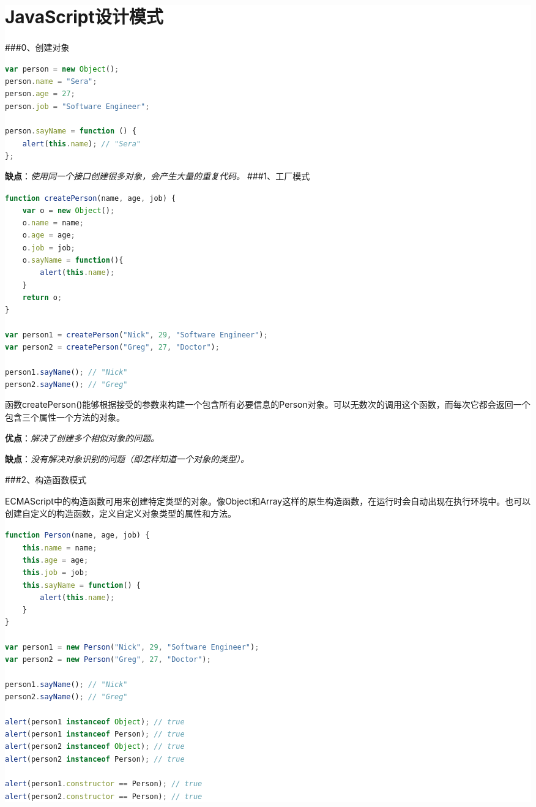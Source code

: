 JavaScript设计模式
=========

###0、创建对象
```javascript
var person = new Object();
person.name = "Sera";
person.age = 27;
person.job = "Software Engineer";

person.sayName = function () {
    alert(this.name); // "Sera"
};
```
**缺点**：*使用同一个接口创建很多对象，会产生大量的重复代码。*
###1、工厂模式

```javascript
function createPerson(name, age, job) {
    var o = new Object();
    o.name = name;
    o.age = age;
    o.job = job;
    o.sayName = function(){
        alert(this.name);
    }
    return o;
}

var person1 = createPerson("Nick", 29, "Software Engineer");
var person2 = createPerson("Greg", 27, "Doctor");

person1.sayName(); // "Nick"
person2.sayName(); // "Greg"
```
函数createPerson()能够根据接受的参数来构建一个包含所有必要信息的Person对象。可以无数次的调用这个函数，而每次它都会返回一个包含三个属性一个方法的对象。

**优点**：*解决了创建多个相似对象的问题。*

**缺点**：*没有解决对象识别的问题（即怎样知道一个对象的类型）。*

###2、构造函数模式

ECMAScript中的构造函数可用来创建特定类型的对象。像Object和Array这样的原生构造函数，在运行时会自动出现在执行环境中。也可以创建自定义的构造函数，定义自定义对象类型的属性和方法。
```javascript
function Person(name, age, job) {
    this.name = name;
    this.age = age;
    this.job = job;
    this.sayName = function() {
        alert(this.name);
    }
}

var person1 = new Person("Nick", 29, "Software Engineer");
var person2 = new Person("Greg", 27, "Doctor");
    
person1.sayName(); // "Nick"
person2.sayName(); // "Greg"

alert(person1 instanceof Object); // true
alert(person1 instanceof Person); // true
alert(person2 instanceof Object); // true
alert(person2 instanceof Person); // true

alert(person1.constructor == Person); // true
alert(person2.constructor == Person); // true
```